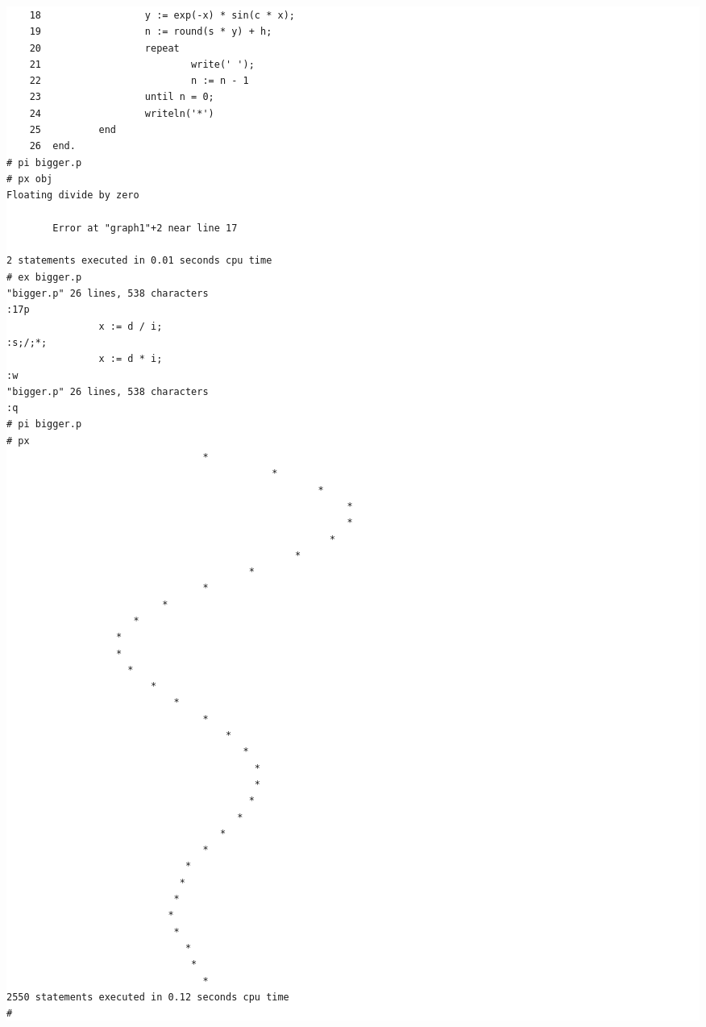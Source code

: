 ~~~~~~
    18                  y := exp(-x) * sin(c * x);
    19                  n := round(s * y) + h;
    20                  repeat
    21                          write(' ');
    22                          n := n - 1
    23                  until n = 0;
    24                  writeln('*')
    25          end
    26  end.
# pi bigger.p
# px obj
Floating divide by zero

        Error at "graph1"+2 near line 17

2 statements executed in 0.01 seconds cpu time
# ex bigger.p
"bigger.p" 26 lines, 538 characters
:17p
                x := d / i;
:s;/;*;
                x := d * i;
:w
"bigger.p" 26 lines, 538 characters
:q
# pi bigger.p
# px
                                  *
                                              *
                                                      *
                                                           *
                                                           *
                                                        *
                                                  *
                                          *
                                  *
                           *
                      *
                   *
                   *
                     *
                         *
                             *
                                  *
                                      *
                                         *
                                           *
                                           *
                                          *
                                        *
                                     *
                                  *
                               *
                              *
                             *
                            *
                             *
                               *
                                *
                                  *
2550 statements executed in 0.12 seconds cpu time
#
~~~~~~